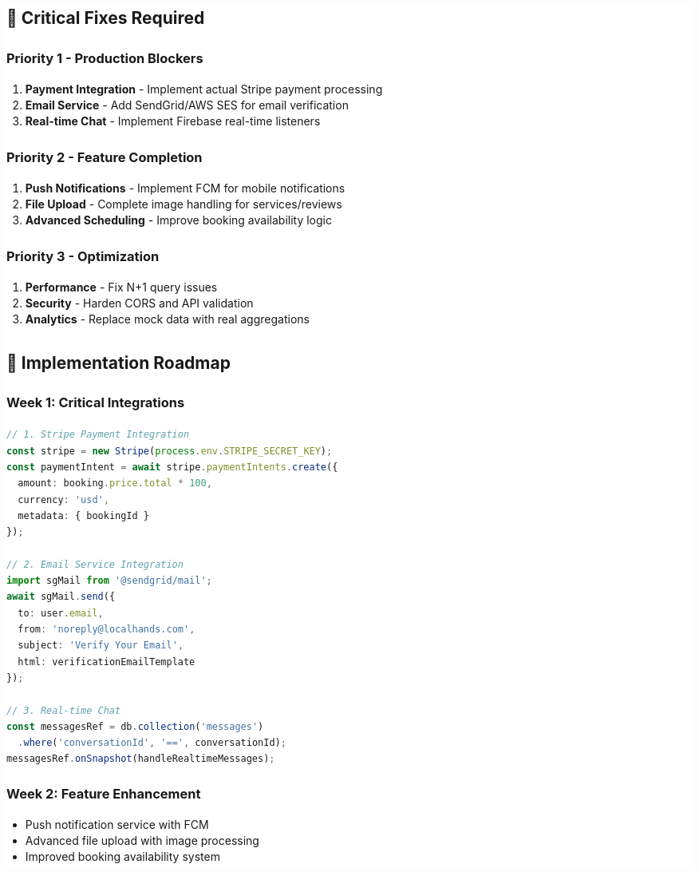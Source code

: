 ## 🔧 Critical Fixes Required

### Priority 1 - Production Blockers
1. **Payment Integration** - Implement actual Stripe payment processing
2. **Email Service** - Add SendGrid/AWS SES for email verification
3. **Real-time Chat** - Implement Firebase real-time listeners

### Priority 2 - Feature Completion  
1. **Push Notifications** - Implement FCM for mobile notifications
2. **File Upload** - Complete image handling for services/reviews
3. **Advanced Scheduling** - Improve booking availability logic

### Priority 3 - Optimization
1. **Performance** - Fix N+1 query issues
2. **Security** - Harden CORS and API validation
3. **Analytics** - Replace mock data with real aggregations

## 🚀 Implementation Roadmap

### Week 1: Critical Integrations
```typescript
// 1. Stripe Payment Integration
const stripe = new Stripe(process.env.STRIPE_SECRET_KEY);
const paymentIntent = await stripe.paymentIntents.create({
  amount: booking.price.total * 100,
  currency: 'usd',
  metadata: { bookingId }
});

// 2. Email Service Integration  
import sgMail from '@sendgrid/mail';
await sgMail.send({
  to: user.email,
  from: 'noreply@localhands.com',
  subject: 'Verify Your Email',
  html: verificationEmailTemplate
});

// 3. Real-time Chat
const messagesRef = db.collection('messages')
  .where('conversationId', '==', conversationId);
messagesRef.onSnapshot(handleRealtimeMessages);
```

### Week 2: Feature Enhancement
- Push notification service with FCM
- Advanced file upload with image processing
- Improved booking availability system
